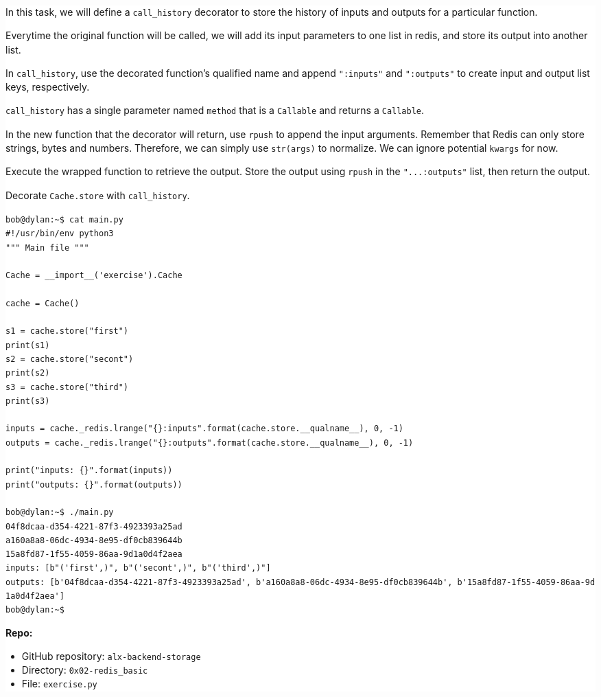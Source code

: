In this task, we will define a `call_history` decorator to store the history of inputs and outputs for a particular function.

Everytime the original function will be called, we will add its input parameters to one list in redis, and store its output into another list.

In `call_history`, use the decorated function’s qualified name and append `":inputs"` and `":outputs"` to create input and output list keys, respectively.

`call_history` has a single parameter named `method` that is a `Callable` and returns a `Callable`.

In the new function that the decorator will return, use `rpush` to append the input arguments. Remember that Redis can only store strings, bytes and numbers. Therefore, we can simply use `str(args)` to normalize. We can ignore potential `kwargs` for now.

Execute the wrapped function to retrieve the output. Store the output using `rpush` in the `"...:outputs"` list, then return the output.

Decorate `Cache.store` with `call_history`.

```
bob@dylan:~$ cat main.py
#!/usr/bin/env python3
""" Main file """

Cache = __import__('exercise').Cache

cache = Cache()

s1 = cache.store("first")
print(s1)
s2 = cache.store("secont")
print(s2)
s3 = cache.store("third")
print(s3)

inputs = cache._redis.lrange("{}:inputs".format(cache.store.__qualname__), 0, -1)
outputs = cache._redis.lrange("{}:outputs".format(cache.store.__qualname__), 0, -1)

print("inputs: {}".format(inputs))
print("outputs: {}".format(outputs))

bob@dylan:~$ ./main.py
04f8dcaa-d354-4221-87f3-4923393a25ad
a160a8a8-06dc-4934-8e95-df0cb839644b
15a8fd87-1f55-4059-86aa-9d1a0d4f2aea
inputs: [b"('first',)", b"('secont',)", b"('third',)"]
outputs: [b'04f8dcaa-d354-4221-87f3-4923393a25ad', b'a160a8a8-06dc-4934-8e95-df0cb839644b', b'15a8fd87-1f55-4059-86aa-9d1a0d4f2aea']
bob@dylan:~$ 
```

**Repo:**

-   GitHub repository: `alx-backend-storage`
-   Directory: `0x02-redis_basic`
-   File: `exercise.py`
